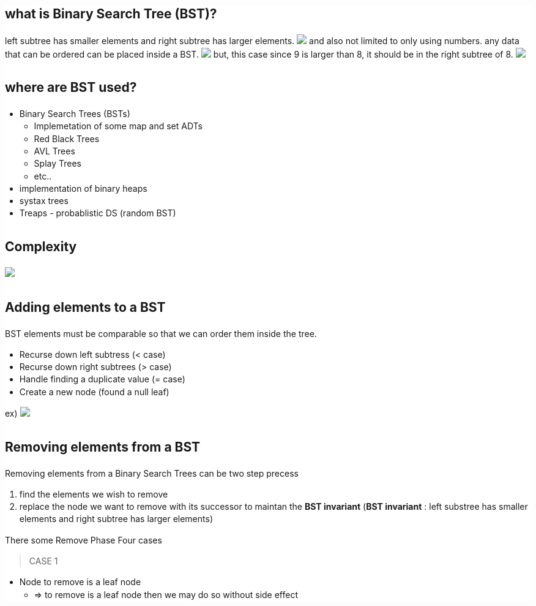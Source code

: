 ## what is Binary Search Tree (BST)?
left subtree has smaller elements and right subtree has larger elements.
![](https://i.imgur.com/CRFVtG3.png)
and also not limited to only using numbers. any data that can be ordered can be placed inside a BST.
![](https://i.imgur.com/BRXJTqU.png)
but, this case since 9 is larger than 8, it should be in the right subtree of 8.
![](https://i.imgur.com/lwgUGcd.png)


## where are BST used?
- Binary Search Trees (BSTs)
	- Implemetation of some map and set ADTs
	- Red Black Trees
	- AVL Trees
	- Splay Trees
	- etc..
- implementation of binary heaps
- systax trees
- Treaps - probablistic DS (random BST)

## Complexity
![](https://i.imgur.com/ogb2MxC.png)

## Adding elements to a BST 
BST elements must be comparable so that we can order them inside the tree.

- Recurse down left subtress (< case)
- Recurse down right subtrees (> case)
- Handle finding a duplicate value (= case)
- Create a new node (found a null leaf)

ex)
![](https://i.imgur.com/87ljFrx.png)


## Removing elements from a BST
Removing elements from a Binary Search Trees can be two step precess

1. find the elements we wish to remove
2. replace the node we want to remove with its successor to maintan the **BST invariant**
   (**BST invariant** : left substree has smaller elements and right subtree has larger elements)


There some Remove Phase Four cases

>CASE 1
- Node to remove is a leaf node
	- => to remove is a leaf node then we may do so without side effect
